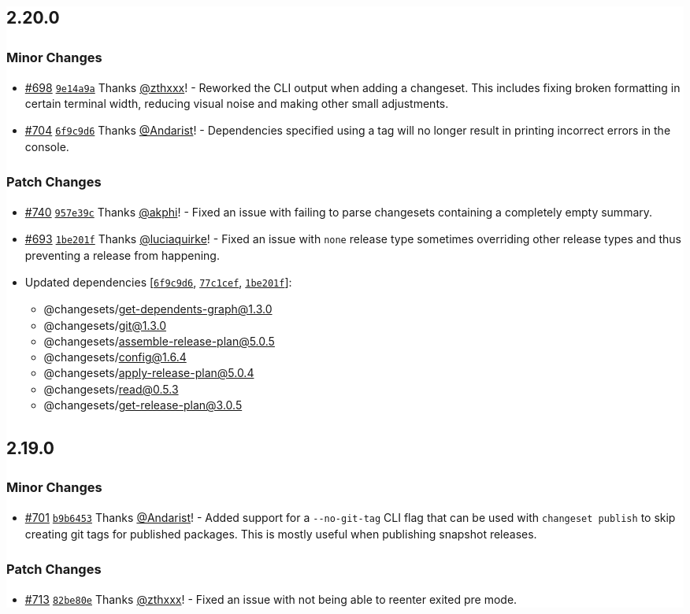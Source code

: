 ## 2.20.0

### Minor Changes

- [#698](https://github.com/changesets/changesets/pull/698) [`9e14a9a`](https://github.com/changesets/changesets/commit/9e14a9a89d337bfcf4c0472989ed1f46f70a2627) Thanks [@zthxxx](https://github.com/zthxxx)! - Reworked the CLI output when adding a changeset. This includes fixing broken formatting in certain terminal width, reducing visual noise and making other small adjustments.

- [#704](https://github.com/changesets/changesets/pull/704) [`6f9c9d6`](https://github.com/changesets/changesets/commit/6f9c9d60c0e02c79d555c48deb01559057f1d252) Thanks [@Andarist](https://github.com/Andarist)! - Dependencies specified using a tag will no longer result in printing incorrect errors in the console.

### Patch Changes

- [#740](https://github.com/changesets/changesets/pull/740) [`957e39c`](https://github.com/changesets/changesets/commit/957e39c21549dd91e03faa5cd30e44e4c3d7331f) Thanks [@akphi](https://github.com/akphi)! - Fixed an issue with failing to parse changesets containing a completely empty summary.

- [#693](https://github.com/changesets/changesets/pull/693) [`1be201f`](https://github.com/changesets/changesets/commit/1be201fc27903cb2f42137400b5484c4ccad3812) Thanks [@luciaquirke](https://github.com/luciaquirke)! - Fixed an issue with `none` release type sometimes overriding other release types and thus preventing a release from happening.

- Updated dependencies [[`6f9c9d6`](https://github.com/changesets/changesets/commit/6f9c9d60c0e02c79d555c48deb01559057f1d252), [`77c1cef`](https://github.com/changesets/changesets/commit/77c1ceff402f390c1ededec358d914ba68a31d0d), [`1be201f`](https://github.com/changesets/changesets/commit/1be201fc27903cb2f42137400b5484c4ccad3812)]:
  - @changesets/get-dependents-graph@1.3.0
  - @changesets/git@1.3.0
  - @changesets/assemble-release-plan@5.0.5
  - @changesets/config@1.6.4
  - @changesets/apply-release-plan@5.0.4
  - @changesets/read@0.5.3
  - @changesets/get-release-plan@3.0.5

## 2.19.0

### Minor Changes

- [#701](https://github.com/changesets/changesets/pull/701) [`b9b6453`](https://github.com/changesets/changesets/commit/b9b6453b16ada9751e2280b5230ded72161391e9) Thanks [@Andarist](https://github.com/Andarist)! - Added support for a `--no-git-tag` CLI flag that can be used with `changeset publish` to skip creating git tags for published packages. This is mostly useful when publishing snapshot releases.

### Patch Changes

- [#713](https://github.com/changesets/changesets/pull/713) [`82be80e`](https://github.com/changesets/changesets/commit/82be80ecfe9288535071e850ae56f2e7a7006eba) Thanks [@zthxxx](https://github.com/zthxxx)! - Fixed an issue with not being able to reenter exited pre mode.
